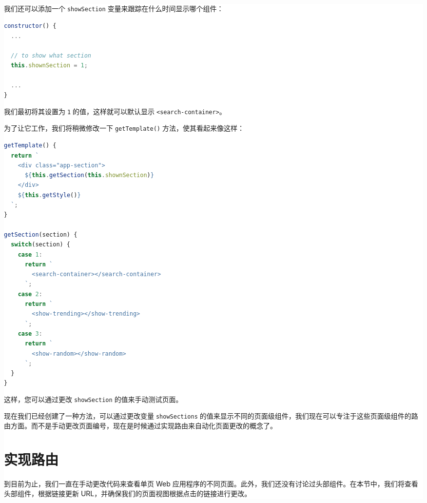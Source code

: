 我们还可以添加一个 `showSection` 变量来跟踪在什么时间显示哪个组件：

```js
constructor() {
  ...

  // to show what section
  this.shownSection = 1;

  ...
}
```

我们最初将其设置为 `1` 的值，这样就可以默认显示 `<search-container>`。

为了让它工作，我们将稍微修改一下 `getTemplate()` 方法，使其看起来像这样：

```js
getTemplate() {
  return `
    <div class="app-section">
      ${this.getSection(this.shownSection)}
    </div>
    ${this.getStyle()}
  `;
}

getSection(section) {
  switch(section) {
    case 1:
      return `
        <search-container></search-container>
      `;
    case 2:
      return `
        <show-trending></show-trending>
      `;
    case 3:
      return `
        <show-random></show-random>
      `;
  }
}
```

这样，您可以通过更改 `showSection` 的值来手动测试页面。

现在我们已经创建了一种方法，可以通过更改变量 `showSections` 的值来显示不同的页面级组件，我们现在可以专注于这些页面级组件的路由方面。而不是手动更改页面编号，现在是时候通过实现路由来自动化页面更改的概念了。

# 实现路由

到目前为止，我们一直在手动更改代码来查看单页 Web 应用程序的不同页面。此外，我们还没有讨论过头部组件。在本节中，我们将查看头部组件，根据链接更新 URL，并确保我们的页面视图根据点击的链接进行更改。
